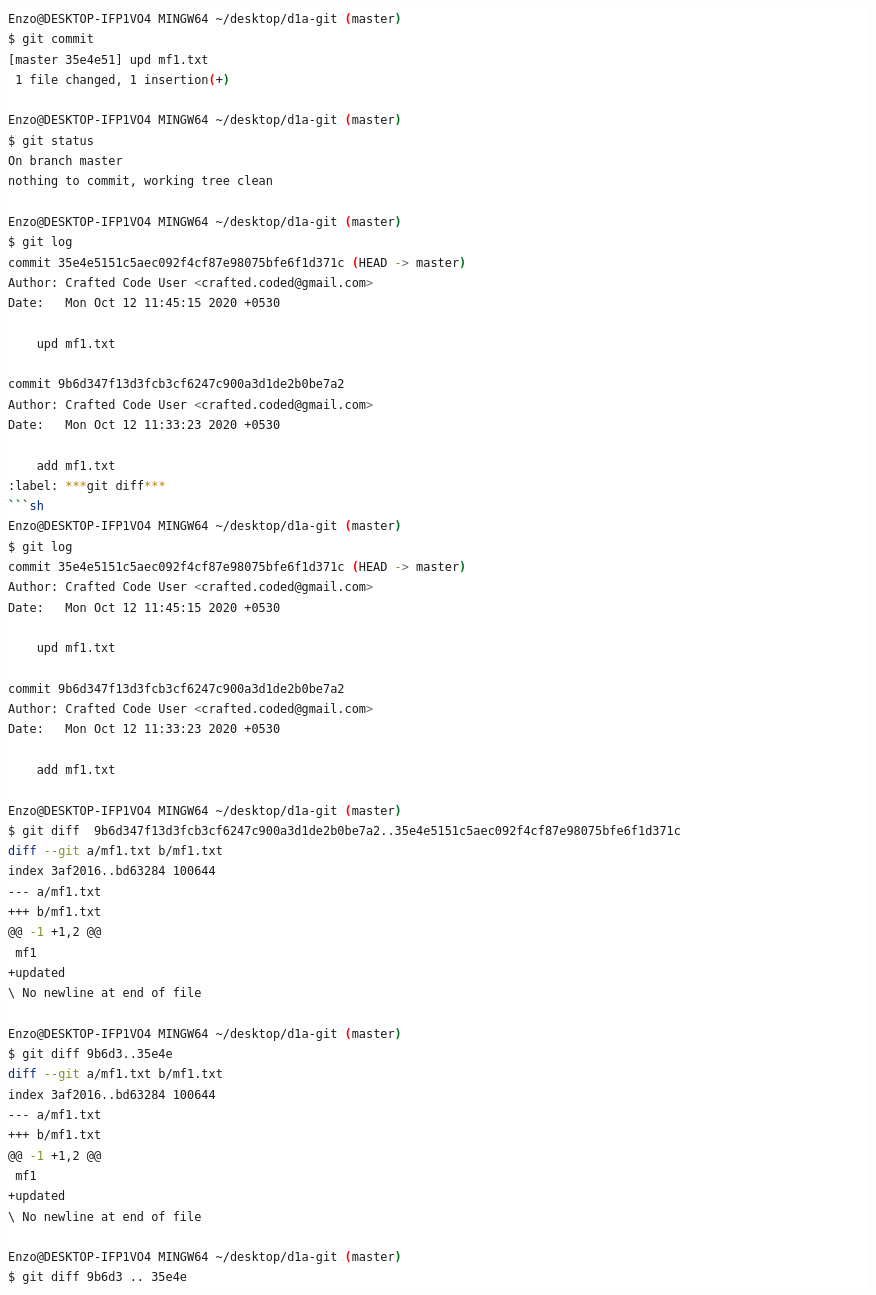 ```sh
Enzo@DESKTOP-IFP1VO4 MINGW64 ~/desktop/d1a-git (master)
$ git commit
[master 35e4e51] upd mf1.txt
 1 file changed, 1 insertion(+)

Enzo@DESKTOP-IFP1VO4 MINGW64 ~/desktop/d1a-git (master)
$ git status
On branch master
nothing to commit, working tree clean

Enzo@DESKTOP-IFP1VO4 MINGW64 ~/desktop/d1a-git (master)
$ git log
commit 35e4e5151c5aec092f4cf87e98075bfe6f1d371c (HEAD -> master)
Author: Crafted Code User <crafted.coded@gmail.com>
Date:   Mon Oct 12 11:45:15 2020 +0530

    upd mf1.txt

commit 9b6d347f13d3fcb3cf6247c900a3d1de2b0be7a2
Author: Crafted Code User <crafted.coded@gmail.com>
Date:   Mon Oct 12 11:33:23 2020 +0530

    add mf1.txt
:label: ***git diff***  
```sh
Enzo@DESKTOP-IFP1VO4 MINGW64 ~/desktop/d1a-git (master)
$ git log
commit 35e4e5151c5aec092f4cf87e98075bfe6f1d371c (HEAD -> master)
Author: Crafted Code User <crafted.coded@gmail.com>
Date:   Mon Oct 12 11:45:15 2020 +0530

    upd mf1.txt

commit 9b6d347f13d3fcb3cf6247c900a3d1de2b0be7a2
Author: Crafted Code User <crafted.coded@gmail.com>
Date:   Mon Oct 12 11:33:23 2020 +0530

    add mf1.txt

Enzo@DESKTOP-IFP1VO4 MINGW64 ~/desktop/d1a-git (master)
$ git diff  9b6d347f13d3fcb3cf6247c900a3d1de2b0be7a2..35e4e5151c5aec092f4cf87e98075bfe6f1d371c
diff --git a/mf1.txt b/mf1.txt
index 3af2016..bd63284 100644
--- a/mf1.txt
+++ b/mf1.txt
@@ -1 +1,2 @@
 mf1
+updated
\ No newline at end of file

Enzo@DESKTOP-IFP1VO4 MINGW64 ~/desktop/d1a-git (master)
$ git diff 9b6d3..35e4e
diff --git a/mf1.txt b/mf1.txt
index 3af2016..bd63284 100644
--- a/mf1.txt
+++ b/mf1.txt
@@ -1 +1,2 @@
 mf1
+updated
\ No newline at end of file

Enzo@DESKTOP-IFP1VO4 MINGW64 ~/desktop/d1a-git (master)
$ git diff 9b6d3 .. 35e4e
```